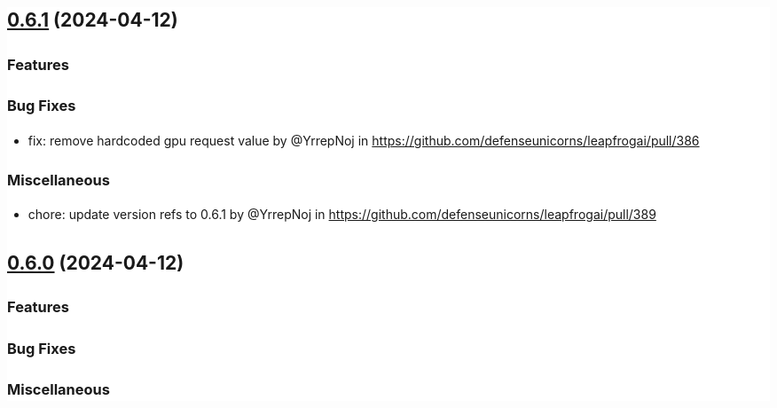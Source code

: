 ## [0.6.1](https://github.com/defenseunicorns/leapfrogai/compare/v0.6.0...v0.6.1) (2024-04-12)

### Features

### Bug Fixes
* fix: remove hardcoded gpu request value by @YrrepNoj in https://github.com/defenseunicorns/leapfrogai/pull/386

### Miscellaneous
* chore: update version refs to 0.6.1 by @YrrepNoj in https://github.com/defenseunicorns/leapfrogai/pull/389


## [0.6.0](https://github.com/defenseunicorns/leapfrogai/releases/tag/v0.6.0) (2024-04-12)

### Features

### Bug Fixes

### Miscellaneous
